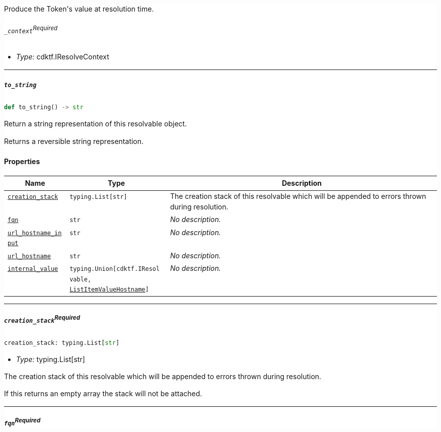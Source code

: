 Produce the Token's value at resolution time.

###### `_context`<sup>Required</sup> <a name="_context" id="@cdktf/provider-cloudflare.list.ListItemValueHostnameOutputReference.resolve.parameter._context"></a>

- *Type:* cdktf.IResolveContext

---

##### `to_string` <a name="to_string" id="@cdktf/provider-cloudflare.list.ListItemValueHostnameOutputReference.toString"></a>

```python
def to_string() -> str
```

Return a string representation of this resolvable object.

Returns a reversible string representation.


#### Properties <a name="Properties" id="Properties"></a>

| **Name** | **Type** | **Description** |
| --- | --- | --- |
| <code><a href="#@cdktf/provider-cloudflare.list.ListItemValueHostnameOutputReference.property.creationStack">creation_stack</a></code> | <code>typing.List[str]</code> | The creation stack of this resolvable which will be appended to errors thrown during resolution. |
| <code><a href="#@cdktf/provider-cloudflare.list.ListItemValueHostnameOutputReference.property.fqn">fqn</a></code> | <code>str</code> | *No description.* |
| <code><a href="#@cdktf/provider-cloudflare.list.ListItemValueHostnameOutputReference.property.urlHostnameInput">url_hostname_input</a></code> | <code>str</code> | *No description.* |
| <code><a href="#@cdktf/provider-cloudflare.list.ListItemValueHostnameOutputReference.property.urlHostname">url_hostname</a></code> | <code>str</code> | *No description.* |
| <code><a href="#@cdktf/provider-cloudflare.list.ListItemValueHostnameOutputReference.property.internalValue">internal_value</a></code> | <code>typing.Union[cdktf.IResolvable, <a href="#@cdktf/provider-cloudflare.list.ListItemValueHostname">ListItemValueHostname</a>]</code> | *No description.* |

---

##### `creation_stack`<sup>Required</sup> <a name="creation_stack" id="@cdktf/provider-cloudflare.list.ListItemValueHostnameOutputReference.property.creationStack"></a>

```python
creation_stack: typing.List[str]
```

- *Type:* typing.List[str]

The creation stack of this resolvable which will be appended to errors thrown during resolution.

If this returns an empty array the stack will not be attached.

---

##### `fqn`<sup>Required</sup> <a name="fqn" id="@cdktf/provider-cloudflare.list.ListItemValueHostnameOutputReference.property.fqn"></a>
